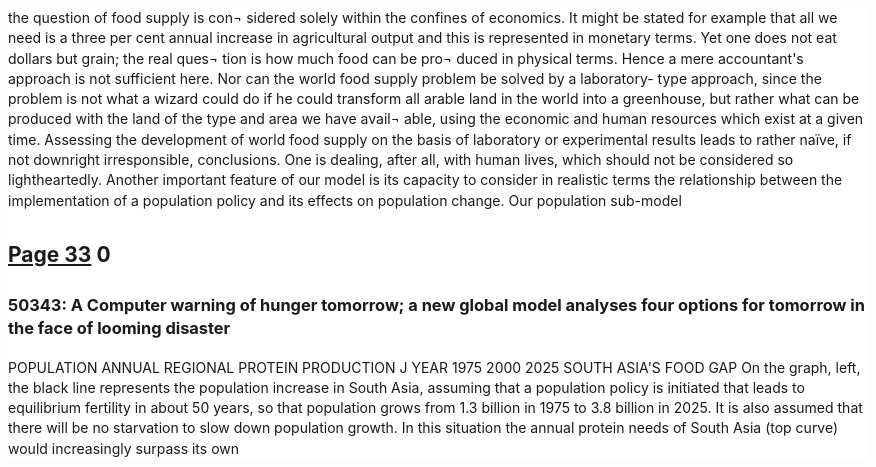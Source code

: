 the question of food supply is con¬
sidered solely within the confines of
economics. It might be stated for
example that all we need is a three per
cent annual increase in agricultural
output and this is represented in
monetary terms. Yet one does not
eat dollars but grain; the real ques¬
tion is how much food can be pro¬
duced in physical terms. Hence a
mere accountant's approach is not
sufficient here.
Nor can the world food supply
problem be solved by a laboratory-
type approach, since the problem is
not what a wizard could do if he
could transform all arable land in the
world into a greenhouse, but rather
what can be produced with the land
of the type and area we have avail¬
able, using the economic and human
resources which exist at a given time.
Assessing the development of world
food supply on the basis of laboratory
or experimental results leads to rather
naïve, if not downright irresponsible,
conclusions. One is dealing, after all,
with human lives, which should not be
considered so lightheartedly.
Another important feature of our
model is its capacity to consider in
realistic terms the relationship between
the implementation of a population
policy and its effects on population
change. Our population sub-model

## [Page 33](074876engo.pdf#page=33) 0

### 50343: A Computer warning of hunger tomorrow; a new global model analyses four options for tomorrow in the face of looming disaster

POPULATION
ANNUAL
REGIONAL
PROTEIN
PRODUCTION
J YEAR
1975 2000 2025
SOUTH ASIA'S
FOOD GAP
On the graph, left, the black line
represents the population increase in
South Asia, assuming that a population
policy is initiated that leads to
equilibrium fertility in about 50 years,
so that population grows from 1.3 billion
in 1975 to 3.8 billion in 2025. It is
also assumed that there will be no
starvation to slow down population
growth. In this situation the annual
protein needs of South Asia (top curve)
would increasingly surpass its own